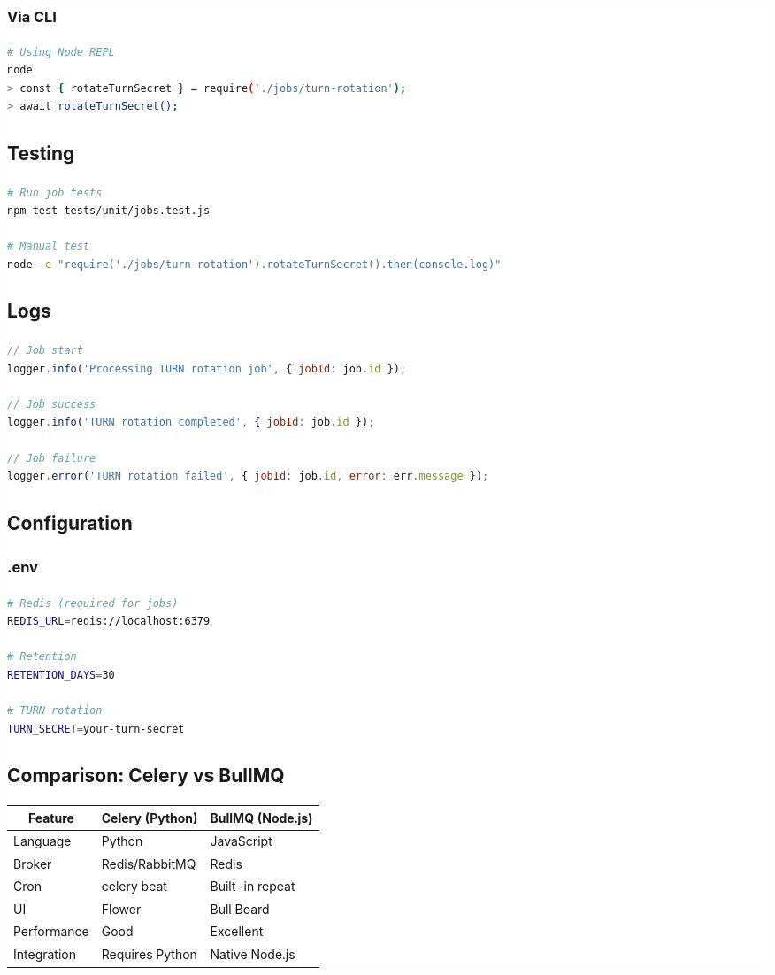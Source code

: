 ### Via CLI

```bash
# Using Node REPL
node
> const { rotateTurnSecret } = require('./jobs/turn-rotation');
> await rotateTurnSecret();
```

## Testing

```bash
# Run job tests
npm test tests/unit/jobs.test.js

# Manual test
node -e "require('./jobs/turn-rotation').rotateTurnSecret().then(console.log)"
```

## Logs

```javascript
// Job start
logger.info('Processing TURN rotation job', { jobId: job.id });

// Job success
logger.info('TURN rotation completed', { jobId: job.id });

// Job failure
logger.error('TURN rotation failed', { jobId: job.id, error: err.message });
```

## Configuration

### .env

```bash
# Redis (required for jobs)
REDIS_URL=redis://localhost:6379

# Retention
RETENTION_DAYS=30

# TURN rotation
TURN_SECRET=your-turn-secret
```

## Comparison: Celery vs BullMQ

| Feature | Celery (Python) | BullMQ (Node.js) |
|---------|-----------------|------------------|
| Language | Python | JavaScript |
| Broker | Redis/RabbitMQ | Redis |
| Cron | celery beat | Built-in repeat |
| UI | Flower | Bull Board |
| Performance | Good | Excellent |
| Integration | Requires Python | Native Node.js |
